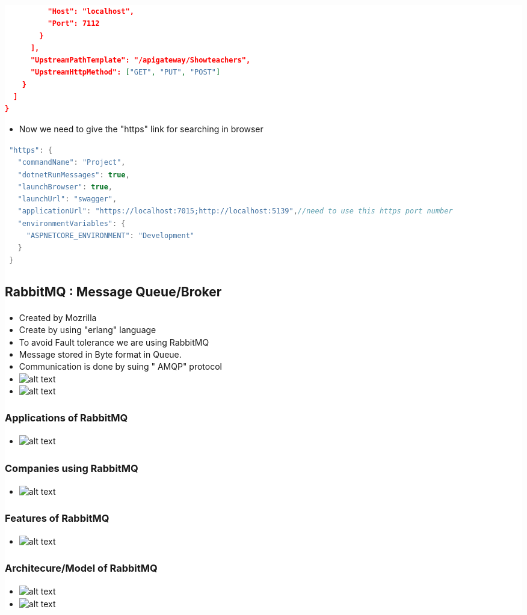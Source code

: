 ```json
          "Host": "localhost",
          "Port": 7112
        }
      ],
      "UpstreamPathTemplate": "/apigateway/Showteachers",
      "UpstreamHttpMethod": ["GET", "PUT", "POST"]
    }
  ]
}
```

- Now we need to give the "https" link for searching in browser

```c#
 "https": {
   "commandName": "Project",
   "dotnetRunMessages": true,
   "launchBrowser": true,
   "launchUrl": "swagger",
   "applicationUrl": "https://localhost:7015;http://localhost:5139",//need to use this https port number
   "environmentVariables": {
     "ASPNETCORE_ENVIRONMENT": "Development"
   }
 }
```

## RabbitMQ : Message Queue/Broker

- Created by Mozrilla
- Create by using "erlang" language
- To avoid Fault tolerance we are using RabbitMQ
- Message stored in Byte format in Queue.
- Communication is done by suing " AMQP" protocol
- ![alt text](image-262.png)
- ![alt text](image-263.png)

### Applications of RabbitMQ

- ![alt text](image-264.png)

### Companies using RabbitMQ

- ![alt text](image-265.png)

### Features of RabbitMQ

- ![alt text](image-266.png)

### Architecure/Model of RabbitMQ

- ![alt text](image-267.png)
- ![alt text](image-268.png)
